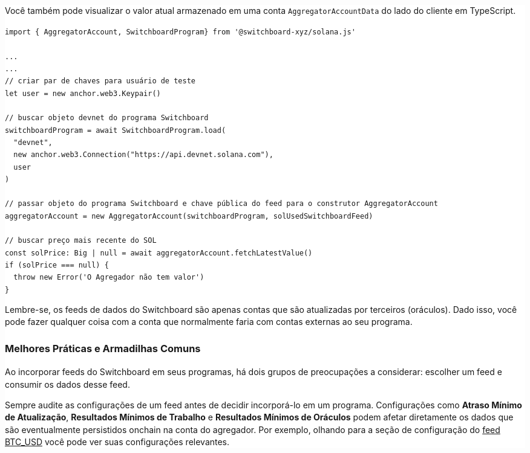 ```rust
```

Você também pode visualizar o valor atual armazenado em uma conta `AggregatorAccountData` do lado do cliente em TypeScript.

```tsx
import { AggregatorAccount, SwitchboardProgram} from '@switchboard-xyz/solana.js'

...
...
// criar par de chaves para usuário de teste
let user = new anchor.web3.Keypair()

// buscar objeto devnet do programa Switchboard
switchboardProgram = await SwitchboardProgram.load(
  "devnet",
  new anchor.web3.Connection("https://api.devnet.solana.com"),
  user
)

// passar objeto do programa Switchboard e chave pública do feed para o construtor AggregatorAccount
aggregatorAccount = new AggregatorAccount(switchboardProgram, solUsedSwitchboardFeed)

// buscar preço mais recente do SOL
const solPrice: Big | null = await aggregatorAccount.fetchLatestValue()
if (solPrice === null) {
  throw new Error('O Agregador não tem valor')
}
```

Lembre-se, os feeds de dados do Switchboard são apenas contas que são atualizadas por terceiros (oráculos). Dado isso, você pode fazer qualquer coisa com a conta que normalmente faria com contas externas ao seu programa.

### Melhores Práticas e Armadilhas Comuns

Ao incorporar feeds do Switchboard em seus programas, há dois grupos de preocupações a considerar: escolher um feed e consumir os dados desse feed.

Sempre audite as configurações de um feed antes de decidir incorporá-lo em um programa. Configurações como **Atraso Mínimo de Atualização**, **Resultados Mínimos de Trabalho** e **Resultados Mínimos de Oráculos** podem afetar diretamente os dados que são eventualmente persistidos onchain na conta do agregador. Por exemplo, olhando para a seção de configuração do [feed BTC_USD](https://app.switchboard.xyz/solana/devnet/feed/8SXvChNYFhRq4EZuZvnhjrB3jJRQCv4k3P4W6hesH3Ee) você pode ver suas configurações relevantes.
